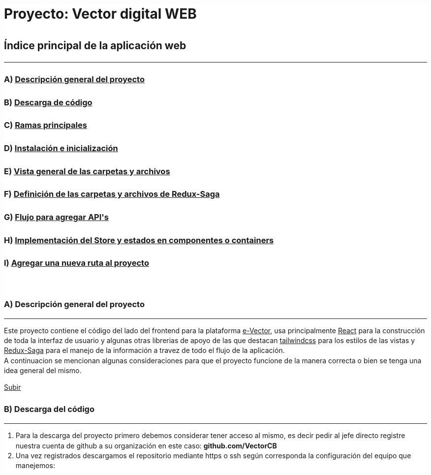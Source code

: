 # Proyecto: Vector digital WEB

## Índice principal de la aplicación web
---

### A) [Descripción general del proyecto](#item1)
### B) [Descarga de código](#item2)
### C) [Ramas principales](#item3)
### D) [Instalación e inicialización](#item4)
### E) [Vista general de las carpetas y archivos](#item5)
### F) [Definición de las carpetas y archivos de Redux-Saga](#item6)
### G) [Flujo para agregar API's](#item7)
### H) [Implementación del Store y estados en componentes o containers](#item8)
### I) [Agregar una nueva ruta al proyecto](#item9)

<br>

<a name="item1"></a>
### A) Descripción general del proyecto
---

Este proyecto contiene el código del lado del frontend para la plataforma [e-Vector](https://e-vector.com.mx/ "Plataforma e-Vector"), usa principalmente [React](https://reactjs.org/ "Sitio oficial de React") para la construcción de toda la interfaz de usuario y algunas otras librerias de apoyo de las que destacan [tailwindcss](https://tailwindcss.com/ "Sitio oficial de tailwindcss.") para los estilos de las vistas y [Redux-Saga](https://redux-saga.js.org/ "Sitio oficial de Redux-Saga.") para el manejo de la información a travez de todo el flujo de la aplicación.
<br>
A continuacion se mencionan algunas consideraciones para que el proyecto funcione de la manera correcta o bien se tenga una idea general del mismo.

[Subir](#top)

<a name="item2"></a>
### B) Descarga del código
---

1. Para la descarga del proyecto primero debemos considerar tener acceso al mismo, es decir pedir al jefe directo registre nuestra cuenta de github a su organización en este caso: **github.com/VectorCB** 
2. Una vez registrados descargamos el repositorio mediante https o ssh según corresponda la configuración del equipo que manejemos:
